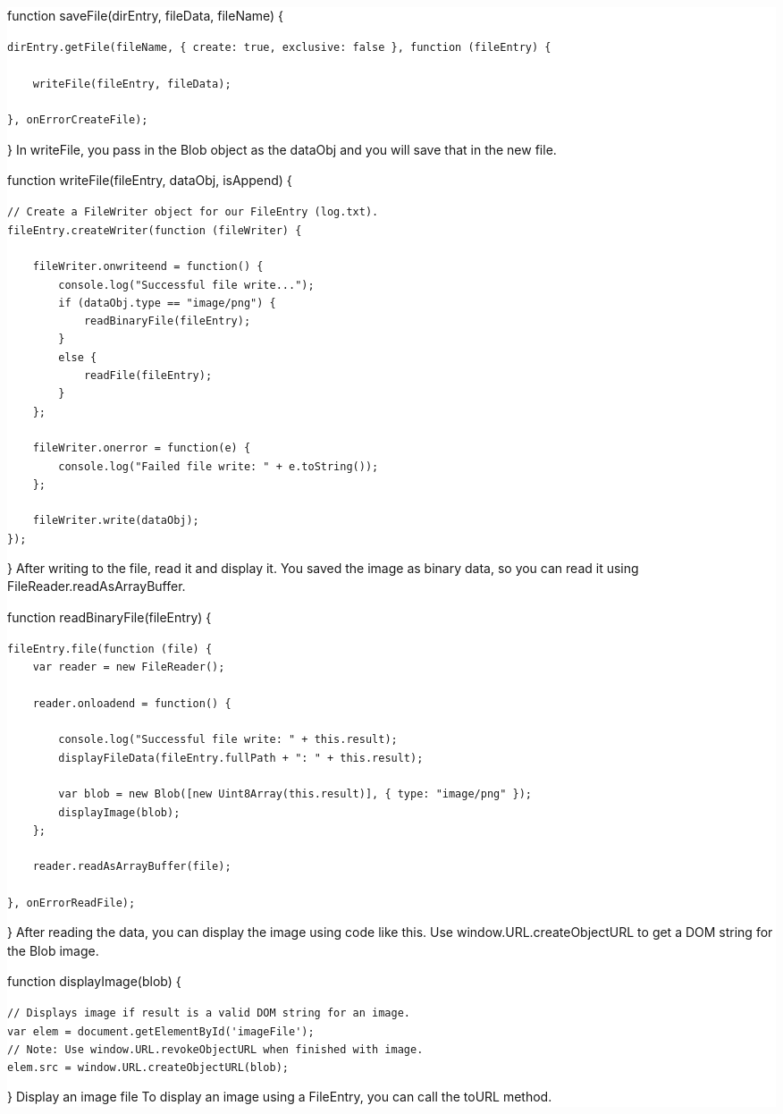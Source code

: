 function saveFile(dirEntry, fileData, fileName) {

    dirEntry.getFile(fileName, { create: true, exclusive: false }, function (fileEntry) {

        writeFile(fileEntry, fileData);

    }, onErrorCreateFile);
}
In writeFile, you pass in the Blob object as the dataObj and you will save that in the new file.

function writeFile(fileEntry, dataObj, isAppend) {

    // Create a FileWriter object for our FileEntry (log.txt).
    fileEntry.createWriter(function (fileWriter) {

        fileWriter.onwriteend = function() {
            console.log("Successful file write...");
            if (dataObj.type == "image/png") {
                readBinaryFile(fileEntry);
            }
            else {
                readFile(fileEntry);
            }
        };

        fileWriter.onerror = function(e) {
            console.log("Failed file write: " + e.toString());
        };

        fileWriter.write(dataObj);
    });
}
After writing to the file, read it and display it. You saved the image as binary data, so you can read it using FileReader.readAsArrayBuffer.

function readBinaryFile(fileEntry) {

    fileEntry.file(function (file) {
        var reader = new FileReader();

        reader.onloadend = function() {

            console.log("Successful file write: " + this.result);
            displayFileData(fileEntry.fullPath + ": " + this.result);

            var blob = new Blob([new Uint8Array(this.result)], { type: "image/png" });
            displayImage(blob);
        };

        reader.readAsArrayBuffer(file);

    }, onErrorReadFile);
}
After reading the data, you can display the image using code like this. Use window.URL.createObjectURL to get a DOM string for the Blob image.

function displayImage(blob) {

    // Displays image if result is a valid DOM string for an image.
    var elem = document.getElementById('imageFile');
    // Note: Use window.URL.revokeObjectURL when finished with image.
    elem.src = window.URL.createObjectURL(blob);
}
Display an image file 
To display an image using a FileEntry, you can call the toURL method.
